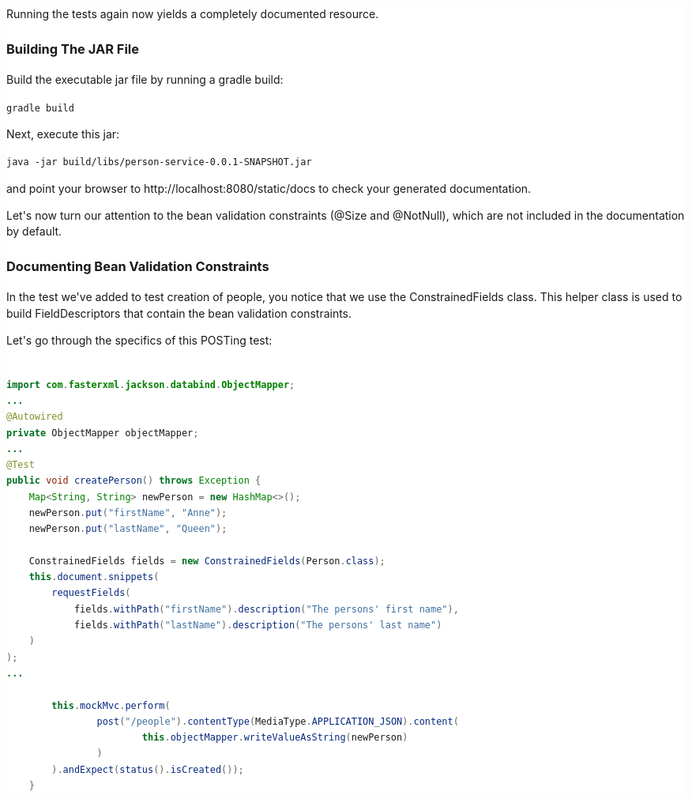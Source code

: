 Running the tests again now yields a completely documented resource.

### Building The JAR File

Build the executable jar file by running a gradle build:

``` gradle build ```

Next, execute this jar:

``` java -jar build/libs/person-service-0.0.1-SNAPSHOT.jar ```

and point your browser to http://localhost:8080/static/docs to check your generated documentation.

Let's now turn our attention to the bean validation constraints (@Size and @NotNull), which are not
included in the documentation by default.

### Documenting Bean Validation Constraints

In the test we've added to test creation of people, you notice that we use the ConstrainedFields class.
This helper class is used to build FieldDescriptors that contain the bean validation constraints.

Let's go through the specifics of this POSTing test:

```java

import com.fasterxml.jackson.databind.ObjectMapper;
...
@Autowired
private ObjectMapper objectMapper;
...
@Test
public void createPerson() throws Exception {
    Map<String, String> newPerson = new HashMap<>();
    newPerson.put("firstName", "Anne");
    newPerson.put("lastName", "Queen");

    ConstrainedFields fields = new ConstrainedFields(Person.class);
    this.document.snippets(
        requestFields(
            fields.withPath("firstName").description("The persons' first name"),
            fields.withPath("lastName").description("The persons' last name")
    )
);
...

        this.mockMvc.perform(
                post("/people").contentType(MediaType.APPLICATION_JSON).content(
                        this.objectMapper.writeValueAsString(newPerson)
                )
        ).andExpect(status().isCreated());
    }
```

